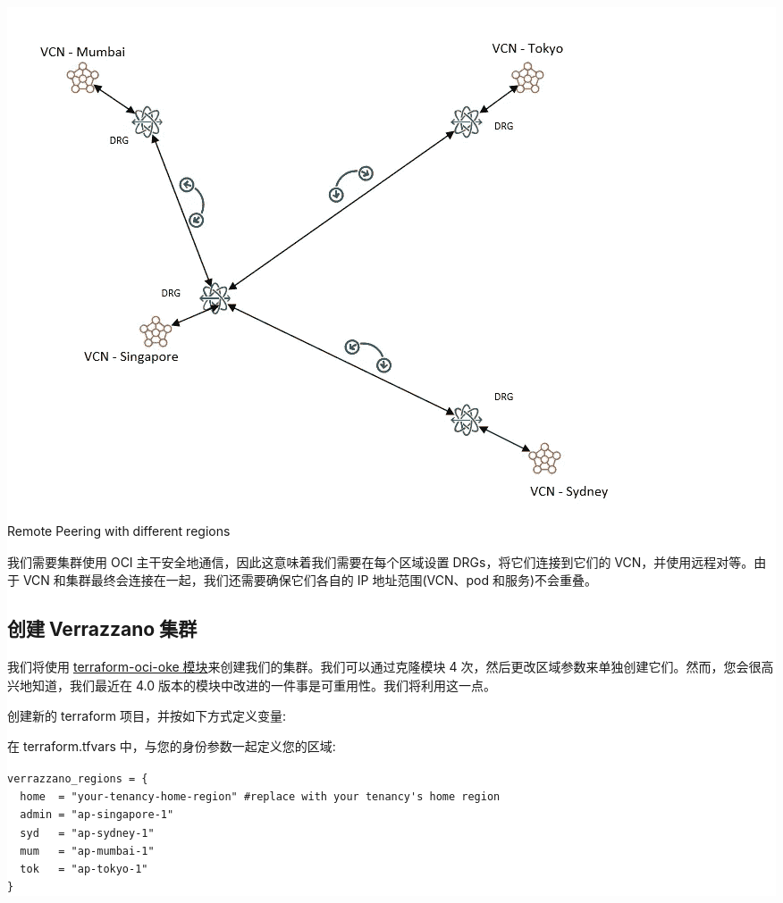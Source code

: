 ![](img/f0d7434f21f44c6bc7078f7f73e61bdb.png)

Remote Peering with different regions

我们需要集群使用 OCI 主干安全地通信，因此这意味着我们需要在每个区域设置 DRGs，将它们连接到它们的 VCN，并使用远程对等。由于 VCN 和集群最终会连接在一起，我们还需要确保它们各自的 IP 地址范围(VCN、pod 和服务)不会重叠。

## 创建 Verrazzano 集群

我们将使用 [terraform-oci-oke 模块](https://github.com/oracle-terraform-modules/terraform-oci-oke)来创建我们的集群。我们可以通过克隆模块 4 次，然后更改区域参数来单独创建它们。然而，您会很高兴地知道，我们最近在 4.0 版本的模块中改进的一件事是可重用性。我们将利用这一点。

创建新的 terraform 项目，并按如下方式定义变量:

在 terraform.tfvars 中，与您的身份参数一起定义您的区域:

```
verrazzano_regions = {
  home  = "your-tenancy-home-region" #replace with your tenancy's home region
  admin = "ap-singapore-1"
  syd   = "ap-sydney-1"
  mum   = "ap-mumbai-1"
  tok   = "ap-tokyo-1"
}
```
